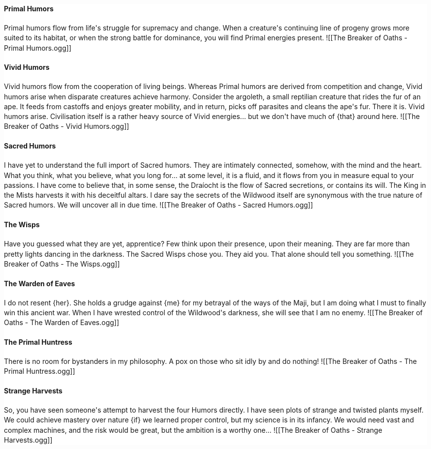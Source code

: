 #### Primal Humors
Primal humors flow from life's struggle for supremacy and change. When a creature's continuing line of progeny grows more suited to its habitat, or when the strong battle for dominance, you will find Primal energies present.
![[The Breaker of Oaths - Primal Humors.ogg]]

#### Vivid Humors
Vivid humors flow from the cooperation of living beings. Whereas Primal humors are derived from competition and change, Vivid humors arise when disparate creatures achieve harmony. Consider the argoleth, a small reptilian creature that rides the fur of an ape. It feeds from castoffs and enjoys greater mobility, and in return, picks off parasites and cleans the ape's fur. There it is. Vivid humors arise. Civilisation itself is a rather heavy source of Vivid energies... but we don't have much of {that} around here.
![[The Breaker of Oaths - Vivid Humors.ogg]]

#### Sacred Humors
I have yet to understand the full import of Sacred humors. They are intimately connected, somehow, with the mind and the heart. What you think, what you believe, what you long for... at some level, it is a fluid, and it flows from you in measure equal to your passions. I have come to believe that, in some sense, the Draíocht is the flow of Sacred secretions, or contains its will. The King in the Mists harvests it with his deceitful altars. I dare say the secrets of the Wildwood itself are synonymous with the true nature of Sacred humors. We will uncover all in due time.
![[The Breaker of Oaths - Sacred Humors.ogg]]

#### The Wisps
Have you guessed what they are yet, apprentice? Few think upon their presence, upon their meaning. They are far more than pretty lights dancing in the darkness. The Sacred Wisps chose you. They aid you. That alone should tell you something.
![[The Breaker of Oaths - The Wisps.ogg]]

#### The Warden of Eaves
I do not resent {her}. She holds a grudge against {me} for my betrayal of the ways of the Maji, but I am doing what I must to finally win this ancient war. When I have wrested control of the Wildwood's darkness, she will see that I am no enemy.
![[The Breaker of Oaths - The Warden of Eaves.ogg]]

#### The Primal Huntress
There is no room for bystanders in my philosophy. A pox on those who sit idly by and do nothing!
![[The Breaker of Oaths - The Primal Huntress.ogg]]

#### Strange Harvests
So, you have seen someone's attempt to harvest the four Humors directly. I have seen plots of strange and twisted plants myself. We could achieve mastery over nature {if} we learned proper control, but my science is in its infancy. We would need vast and complex machines, and the risk would be great, but the ambition is a worthy one...
![[The Breaker of Oaths - Strange Harvests.ogg]]
